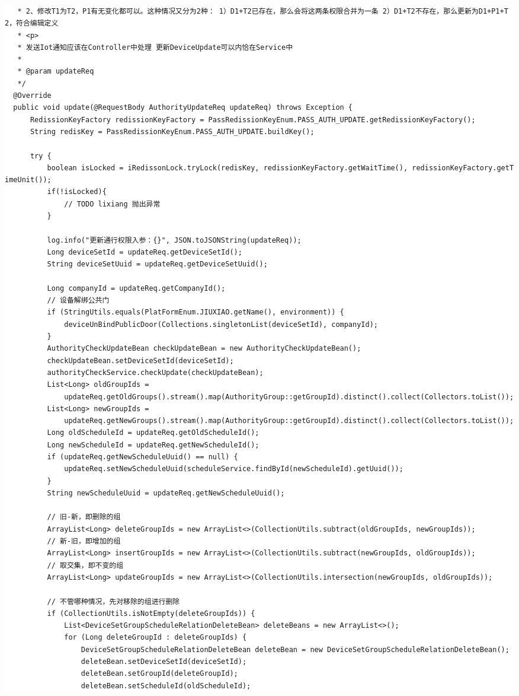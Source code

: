   ```
     * 2、修改T1为T2，P1有无变化都可以。这种情况又分为2种： 1）D1+T2已存在，那么会将这两条权限合并为一条 2）D1+T2不存在，那么更新为D1+P1+T2，符合编辑定义
     * <p>
     * 发送Iot通知应该在Controller中处理 更新DeviceUpdate可以内恰在Service中
     *
     * @param updateReq
     */
    @Override
    public void update(@RequestBody AuthorityUpdateReq updateReq) throws Exception {
        RedissionKeyFactory redissionKeyFactory = PassRedissionKeyEnum.PASS_AUTH_UPDATE.getRedissionKeyFactory();
        String redisKey = PassRedissionKeyEnum.PASS_AUTH_UPDATE.buildKey();

        try {
            boolean isLocked = iRedissonLock.tryLock(redisKey, redissionKeyFactory.getWaitTime(), redissionKeyFactory.getTimeUnit());
            if(!isLocked){
                // TODO lixiang 抛出异常
            }

            log.info("更新通行权限入参：{}", JSON.toJSONString(updateReq));
            Long deviceSetId = updateReq.getDeviceSetId();
            String deviceSetUuid = updateReq.getDeviceSetUuid();

            Long companyId = updateReq.getCompanyId();
            // 设备解绑公共门
            if (StringUtils.equals(PlatFormEnum.JIUXIAO.getName(), environment)) {
                deviceUnBindPublicDoor(Collections.singletonList(deviceSetId), companyId);
            }
            AuthorityCheckUpdateBean checkUpdateBean = new AuthorityCheckUpdateBean();
            checkUpdateBean.setDeviceSetId(deviceSetId);
            authorityCheckService.checkUpdate(checkUpdateBean);
            List<Long> oldGroupIds =
                updateReq.getOldGroups().stream().map(AuthorityGroup::getGroupId).distinct().collect(Collectors.toList());
            List<Long> newGroupIds =
                updateReq.getNewGroups().stream().map(AuthorityGroup::getGroupId).distinct().collect(Collectors.toList());
            Long oldScheduleId = updateReq.getOldScheduleId();
            Long newScheduleId = updateReq.getNewScheduleId();
            if (updateReq.getNewScheduleUuid() == null) {
                updateReq.setNewScheduleUuid(scheduleService.findById(newScheduleId).getUuid());
            }
            String newScheduleUuid = updateReq.getNewScheduleUuid();

            // 旧-新，即删除的组
            ArrayList<Long> deleteGroupIds = new ArrayList<>(CollectionUtils.subtract(oldGroupIds, newGroupIds));
            // 新-旧，即增加的组
            ArrayList<Long> insertGroupIds = new ArrayList<>(CollectionUtils.subtract(newGroupIds, oldGroupIds));
            // 取交集，即不变的组
            ArrayList<Long> updateGroupIds = new ArrayList<>(CollectionUtils.intersection(newGroupIds, oldGroupIds));

            // 不管哪种情况，先对移除的组进行删除
            if (CollectionUtils.isNotEmpty(deleteGroupIds)) {
                List<DeviceSetGroupScheduleRelationDeleteBean> deleteBeans = new ArrayList<>();
                for (Long deleteGroupId : deleteGroupIds) {
                    DeviceSetGroupScheduleRelationDeleteBean deleteBean = new DeviceSetGroupScheduleRelationDeleteBean();
                    deleteBean.setDeviceSetId(deviceSetId);
                    deleteBean.setGroupId(deleteGroupId);
                    deleteBean.setScheduleId(oldScheduleId);
  ```